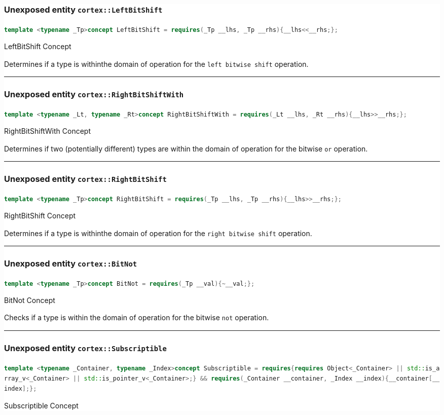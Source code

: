 ### Unexposed entity `cortex::LeftBitShift`

``` cpp
template <typename _Tp>concept LeftBitShift = requires(_Tp __lhs, _Tp __rhs){__lhs<<__rhs;};
```

LeftBitShift Concept

Determines if a type is withinthe domain of operation for the `left bitwise shift` operation.

-----

### Unexposed entity `cortex::RightBitShiftWith`

``` cpp
template <typename _Lt, typename _Rt>concept RightBitShiftWith = requires(_Lt __lhs, _Rt __rhs){__lhs>>__rhs;};
```

RightBitShiftWith Concept

Determines if two (potentially different) types are within the domain of operation for the bitwise `or` operation.

-----

### Unexposed entity `cortex::RightBitShift`

``` cpp
template <typename _Tp>concept RightBitShift = requires(_Tp __lhs, _Tp __rhs){__lhs>>__rhs;};
```

RightBitShift Concept

Determines if a type is withinthe domain of operation for the `right bitwise shift` operation.

-----

### Unexposed entity `cortex::BitNot`

``` cpp
template <typename _Tp>concept BitNot = requires(_Tp __val){~__val;};
```

BitNot Concept

Checks if a type is within the domain of operation for the bitwise `not` operation.

-----

### Unexposed entity `cortex::Subscriptible`

``` cpp
template <typename _Container, typename _Index>concept Subscriptible = requires{requires Object<_Container> || std::is_array_v<_Container> || std::is_pointer_v<_Container>;} && requires(_Container __container, _Index __index){__container[__index];};
```

Subscriptible Concept
